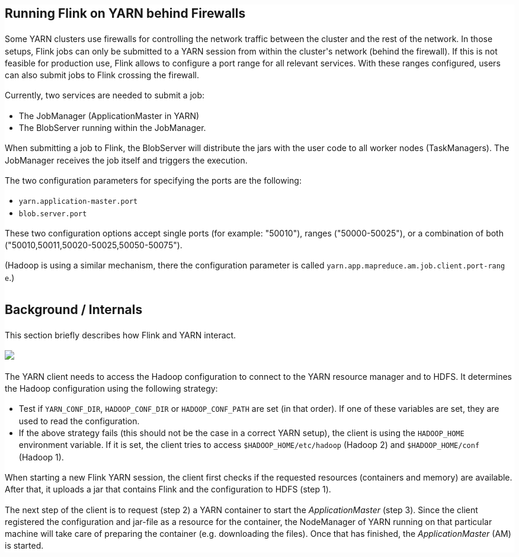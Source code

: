 ## Running Flink on YARN behind Firewalls

Some YARN clusters use firewalls for controlling the network traffic between the cluster and the rest of the network.
In those setups, Flink jobs can only be submitted to a YARN session from within the cluster's network (behind the firewall).
If this is not feasible for production use, Flink allows to configure a port range for all relevant services. With these
ranges configured, users can also submit jobs to Flink crossing the firewall.

Currently, two services are needed to submit a job:

 * The JobManager (ApplicationMaster in YARN)
 * The BlobServer running within the JobManager.

When submitting a job to Flink, the BlobServer will distribute the jars with the user code to all worker nodes (TaskManagers).
The JobManager receives the job itself and triggers the execution.

The two configuration parameters for specifying the ports are the following:

 * `yarn.application-master.port`
 * `blob.server.port`

These two configuration options accept single ports (for example: "50010"), ranges ("50000-50025"), or a combination of
both ("50010,50011,50020-50025,50050-50075").

(Hadoop is using a similar mechanism, there the configuration parameter is called `yarn.app.mapreduce.am.job.client.port-range`.)

## Background / Internals

This section briefly describes how Flink and YARN interact.

<img src="{{ site.baseurl }}/fig/FlinkOnYarn.svg" class="img-responsive">

The YARN client needs to access the Hadoop configuration to connect to the YARN resource manager and to HDFS. It determines the Hadoop configuration using the following strategy:

* Test if `YARN_CONF_DIR`, `HADOOP_CONF_DIR` or `HADOOP_CONF_PATH` are set (in that order). If one of these variables are set, they are used to read the configuration.
* If the above strategy fails (this should not be the case in a correct YARN setup), the client is using the `HADOOP_HOME` environment variable. If it is set, the client tries to access `$HADOOP_HOME/etc/hadoop` (Hadoop 2) and `$HADOOP_HOME/conf` (Hadoop 1).

When starting a new Flink YARN session, the client first checks if the requested resources (containers and memory) are available. After that, it uploads a jar that contains Flink and the configuration to HDFS (step 1).

The next step of the client is to request (step 2) a YARN container to start the *ApplicationMaster* (step 3). Since the client registered the configuration and jar-file as a resource for the container, the NodeManager of YARN running on that particular machine will take care of preparing the container (e.g. downloading the files). Once that has finished, the *ApplicationMaster* (AM) is started.
